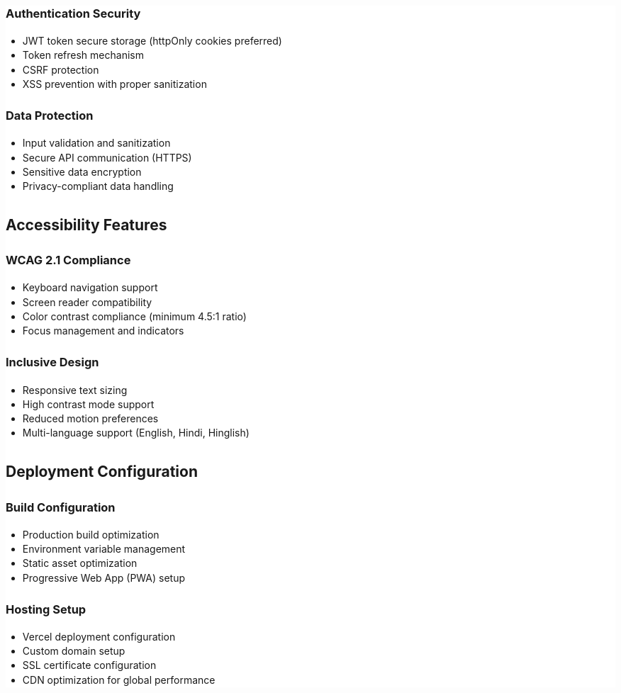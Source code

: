 ### Authentication Security
- JWT token secure storage (httpOnly cookies preferred)
- Token refresh mechanism
- CSRF protection
- XSS prevention with proper sanitization

### Data Protection
- Input validation and sanitization
- Secure API communication (HTTPS)
- Sensitive data encryption
- Privacy-compliant data handling

## Accessibility Features

### WCAG 2.1 Compliance
- Keyboard navigation support
- Screen reader compatibility
- Color contrast compliance (minimum 4.5:1 ratio)
- Focus management and indicators

### Inclusive Design
- Responsive text sizing
- High contrast mode support
- Reduced motion preferences
- Multi-language support (English, Hindi, Hinglish)

## Deployment Configuration

### Build Configuration
- Production build optimization
- Environment variable management
- Static asset optimization
- Progressive Web App (PWA) setup

### Hosting Setup
- Vercel deployment configuration
- Custom domain setup
- SSL certificate configuration
- CDN optimization for global performance